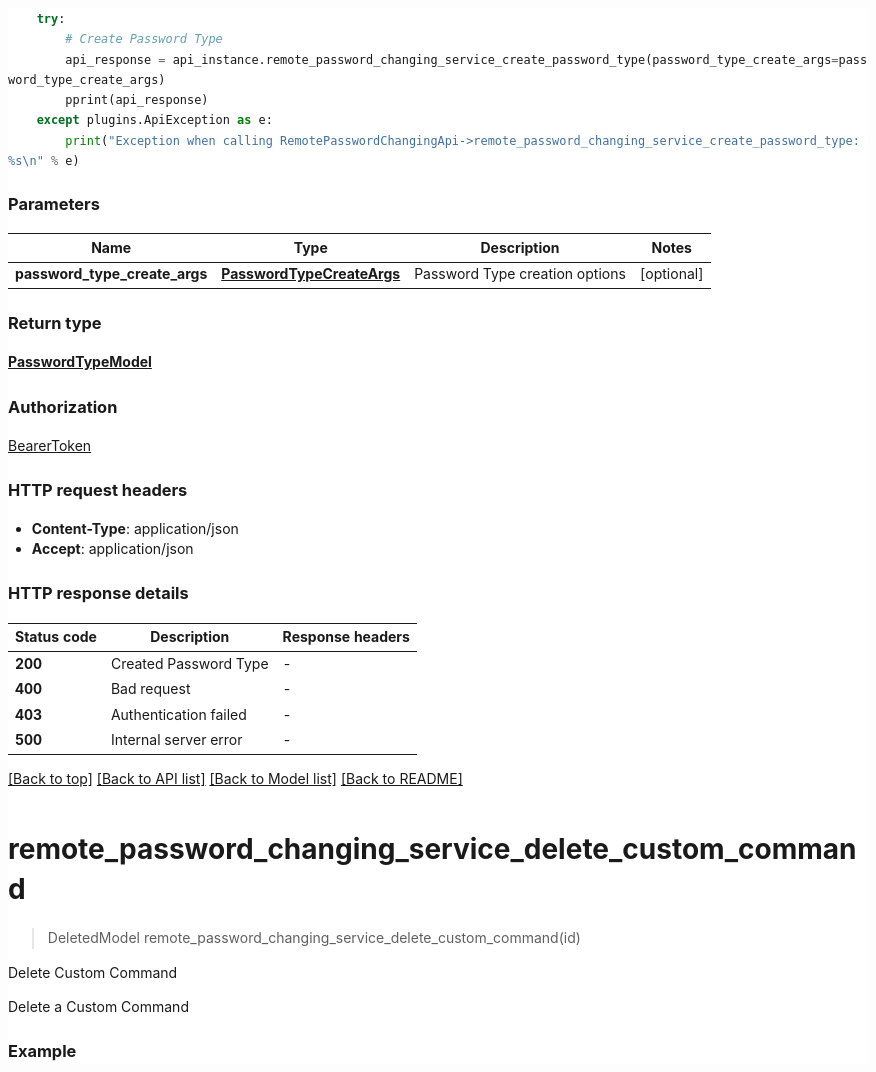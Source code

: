 ```python
    try:
        # Create Password Type
        api_response = api_instance.remote_password_changing_service_create_password_type(password_type_create_args=password_type_create_args)
        pprint(api_response)
    except plugins.ApiException as e:
        print("Exception when calling RemotePasswordChangingApi->remote_password_changing_service_create_password_type: %s\n" % e)
```


### Parameters

Name | Type | Description  | Notes
------------- | ------------- | ------------- | -------------
 **password_type_create_args** | [**PasswordTypeCreateArgs**](PasswordTypeCreateArgs.md)| Password Type creation options | [optional]

### Return type

[**PasswordTypeModel**](PasswordTypeModel.md)

### Authorization

[BearerToken](../README.md#BearerToken)

### HTTP request headers

 - **Content-Type**: application/json
 - **Accept**: application/json


### HTTP response details

| Status code | Description | Response headers |
|-------------|-------------|------------------|
**200** | Created Password Type |  -  |
**400** | Bad request |  -  |
**403** | Authentication failed |  -  |
**500** | Internal server error |  -  |

[[Back to top]](#) [[Back to API list]](../README.md#documentation-for-api-endpoints) [[Back to Model list]](../README.md#documentation-for-models) [[Back to README]](../README.md)

# **remote_password_changing_service_delete_custom_command**
> DeletedModel remote_password_changing_service_delete_custom_command(id)

Delete Custom Command

Delete a Custom Command

### Example
